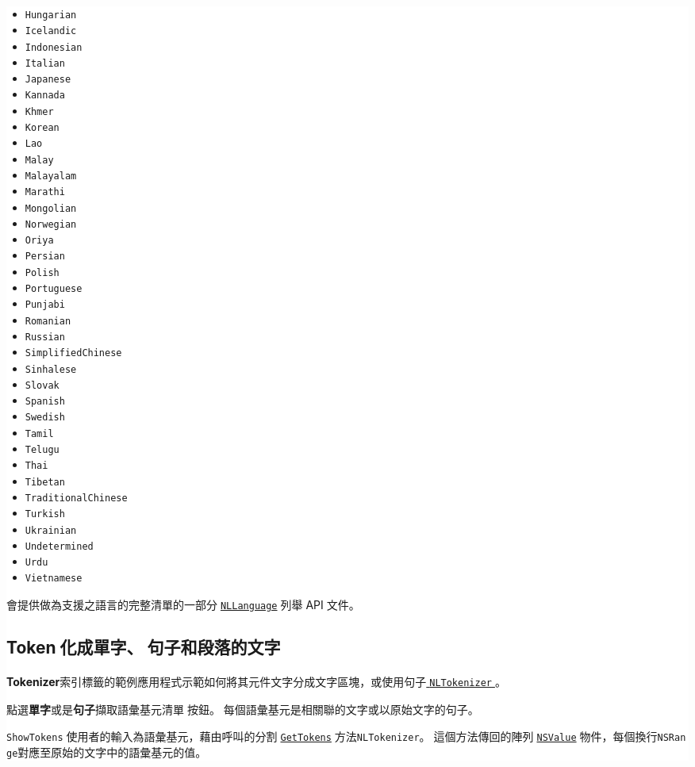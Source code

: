 - `Hungarian`
- `Icelandic`
- `Indonesian`
- `Italian`
- `Japanese`
- `Kannada`
- `Khmer`
- `Korean`
- `Lao`
- `Malay`
- `Malayalam`
- `Marathi`
- `Mongolian`
- `Norwegian`
- `Oriya`
- `Persian`
- `Polish`
- `Portuguese`
- `Punjabi`
- `Romanian`
- `Russian`
- `SimplifiedChinese`
- `Sinhalese`
- `Slovak`
- `Spanish`
- `Swedish`
- `Tamil`
- `Telugu`
- `Thai`
- `Tibetan`
- `TraditionalChinese`
- `Turkish`
- `Ukrainian`
- `Undetermined`
- `Urdu`
- `Vietnamese`

會提供做為支援之語言的完整清單的一部分 [`NLLanguage`](https://developer.xamarin.com/api/type/NaturalLanguage.NLLanguage/)
列舉 API 文件。

## <a name="tokenizing-text-into-words-sentences-and-paragraphs"></a>Token 化成單字、 句子和段落的文字

**Tokenizer**索引標籤的範例應用程式示範如何將其元件文字分成文字區塊，或使用句子[ `NLTokenizer` ](https://developer.xamarin.com/api/type/NaturalLanguage.NLTokenizer/)。

點選**單字**或是**句子**擷取語彙基元清單 按鈕。 每個語彙基元是相關聯的文字或以原始文字的句子。

`ShowTokens` 使用者的輸入為語彙基元，藉由呼叫的分割 [`GetTokens`](https://developer.xamarin.com/api/member/NaturalLanguage.NLTokenizer.GetTokens/)
方法`NLTokenizer`。 這個方法傳回的陣列 [`NSValue`](https://developer.xamarin.com/api/type/Foundation.NSValue/)
物件，每個換行`NSRange`對應至原始的文字中的語彙基元的值。
